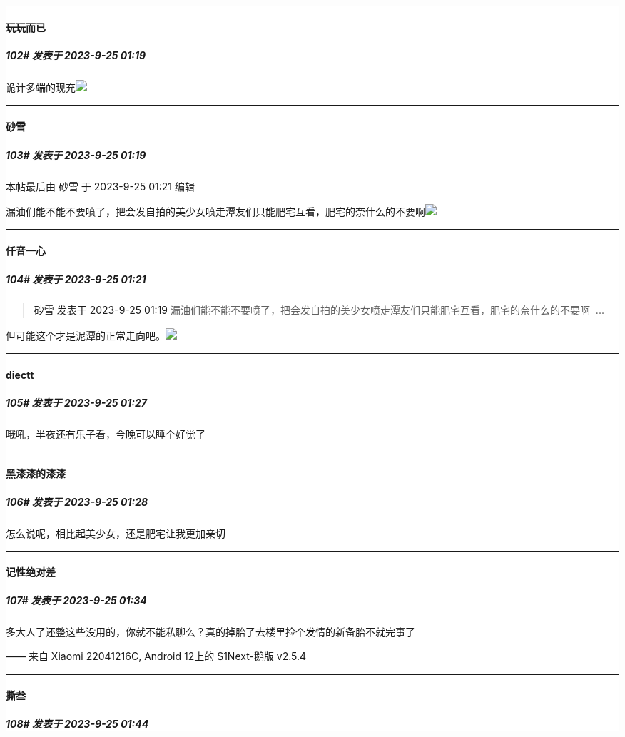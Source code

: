 *****

####  玩玩而已  
##### 102#       发表于 2023-9-25 01:19

诡计多端的现充<img src="https://static.saraba1st.com/image/smiley/face2017/048.png" referrerpolicy="no-referrer">

*****

####  砂雪  
##### 103#       发表于 2023-9-25 01:19

 本帖最后由 砂雪 于 2023-9-25 01:21 编辑 

漏油们能不能不要喷了，把会发自拍的美少女喷走潭友们只能肥宅互看，肥宅的奈什么的不要啊<img src="https://static.saraba1st.com/image/smiley/face2017/076.png" referrerpolicy="no-referrer"> 

*****

####  仟音一心  
##### 104#       发表于 2023-9-25 01:21

<blockquote><a href="httphttps://bbs.saraba1st.com/2b/forum.php?mod=redirect&amp;goto=findpost&amp;pid=62517560&amp;ptid=2154199" target="_blank">砂雪 发表于 2023-9-25 01:19</a>
漏油们能不能不要喷了，把会发自拍的美少女喷走潭友们只能肥宅互看，肥宅的奈什么的不要啊  ...</blockquote>
但可能这个才是泥潭的正常走向吧。<img src="https://static.saraba1st.com/image/smiley/face2017/003.png" referrerpolicy="no-referrer">


*****

####  diectt  
##### 105#       发表于 2023-9-25 01:27

哦吼，半夜还有乐子看，今晚可以睡个好觉了

*****

####  黑漆漆的漆漆  
##### 106#       发表于 2023-9-25 01:28

怎么说呢，相比起美少女，还是肥宅让我更加亲切

*****

####  记性绝对差  
##### 107#       发表于 2023-9-25 01:34

多大人了还整这些没用的，你就不能私聊么？真的掉胎了去楼里捡个发情的新备胎不就完事了

—— 来自 Xiaomi 22041216C, Android 12上的 [S1Next-鹅版](https://github.com/ykrank/S1-Next/releases) v2.5.4


*****

####  撕叁  
##### 108#       发表于 2023-9-25 01:44
